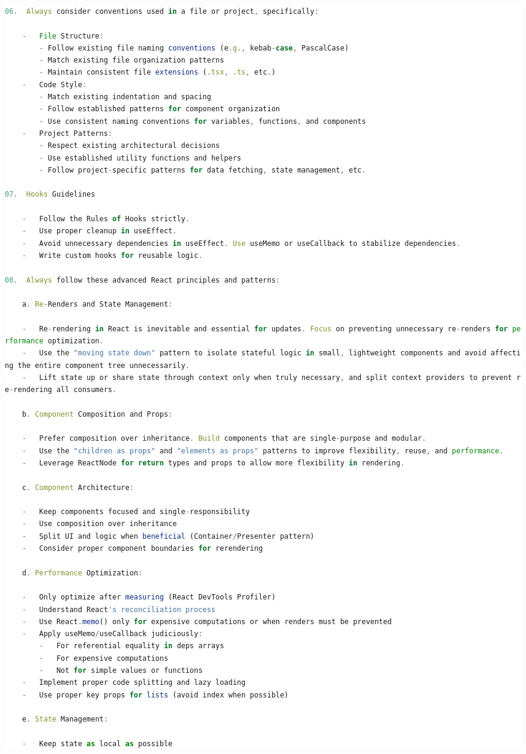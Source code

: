 ````typescript
06.  Always consider conventions used in a file or project, specifically:

    -   File Structure:
        - Follow existing file naming conventions (e.g., kebab-case, PascalCase)
        - Match existing file organization patterns
        - Maintain consistent file extensions (.tsx, .ts, etc.)
    -   Code Style:
        - Match existing indentation and spacing
        - Follow established patterns for component organization
        - Use consistent naming conventions for variables, functions, and components
    -   Project Patterns:
        - Respect existing architectural decisions
        - Use established utility functions and helpers
        - Follow project-specific patterns for data fetching, state management, etc.

07.  Hooks Guidelines

    -   Follow the Rules of Hooks strictly.
    -   Use proper cleanup in useEffect.
    -   Avoid unnecessary dependencies in useEffect. Use useMemo or useCallback to stabilize dependencies.
    -   Write custom hooks for reusable logic.

08.  Always follow these advanced React principles and patterns:

    a. Re-Renders and State Management:

    -   Re-rendering in React is inevitable and essential for updates. Focus on preventing unnecessary re-renders for performance optimization.
    -   Use the "moving state down" pattern to isolate stateful logic in small, lightweight components and avoid affecting the entire component tree unnecessarily.
    -   Lift state up or share state through context only when truly necessary, and split context providers to prevent re-rendering all consumers.

    b. Component Composition and Props:

    -   Prefer composition over inheritance. Build components that are single-purpose and modular.
    -   Use the "children as props" and "elements as props" patterns to improve flexibility, reuse, and performance.
    -   Leverage ReactNode for return types and props to allow more flexibility in rendering.

    c. Component Architecture:

    -   Keep components focused and single-responsibility
    -   Use composition over inheritance
    -   Split UI and logic when beneficial (Container/Presenter pattern)
    -   Consider proper component boundaries for rerendering

    d. Performance Optimization:

    -   Only optimize after measuring (React DevTools Profiler)
    -   Understand React's reconciliation process
    -   Use React.memo() only for expensive computations or when renders must be prevented
    -   Apply useMemo/useCallback judiciously:
        -   For referential equality in deps arrays
        -   For expensive computations
        -   Not for simple values or functions
    -   Implement proper code splitting and lazy loading
    -   Use proper key props for lists (avoid index when possible)

    e. State Management:

    -   Keep state as local as possible
````